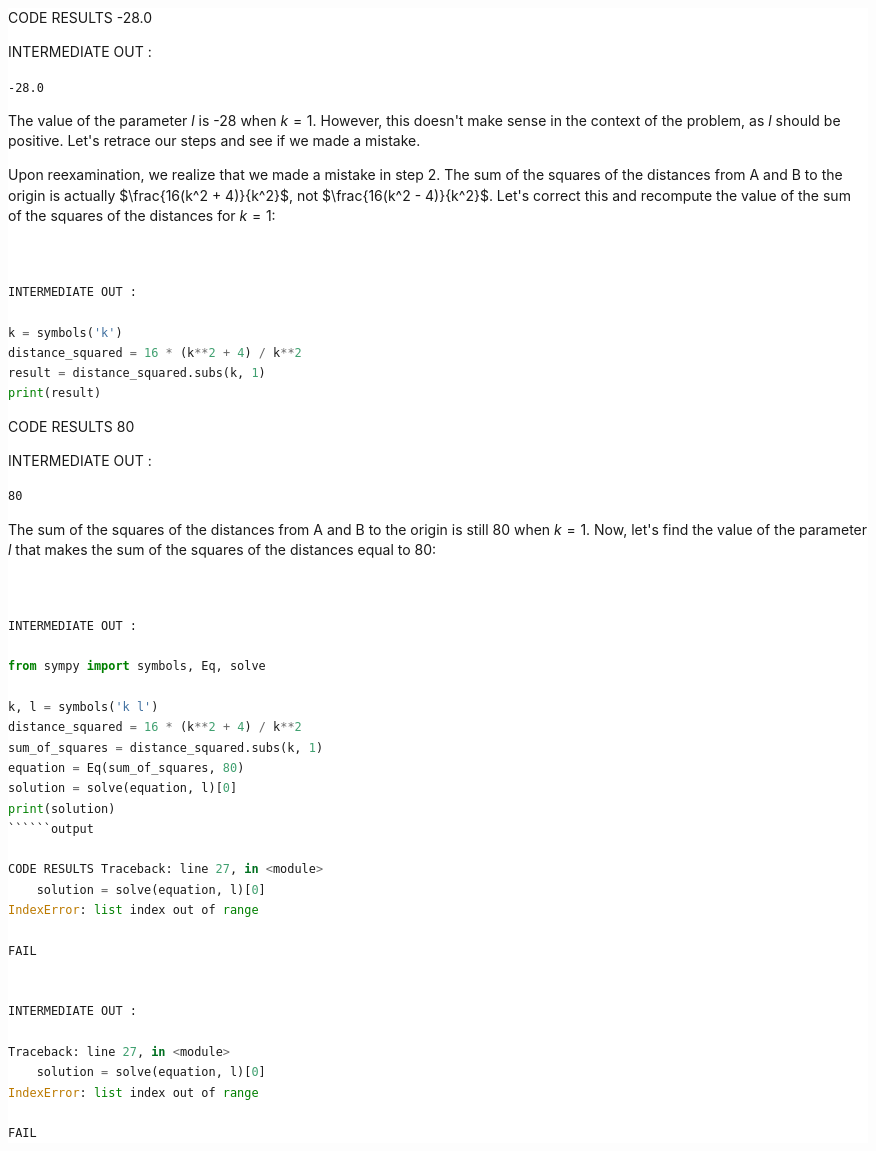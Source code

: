 CODE RESULTS -28.0

INTERMEDIATE OUT :
```output
-28.0
```
The value of the parameter $l$ is -28 when $k = 1$. However, this doesn't make sense in the context of the problem, as $l$ should be positive. Let's retrace our steps and see if we made a mistake.

Upon reexamination, we realize that we made a mistake in step 2. The sum of the squares of the distances from A and B to the origin is actually $\frac{16(k^2 + 4)}{k^2}$, not $\frac{16(k^2 - 4)}{k^2}$. Let's correct this and recompute the value of the sum of the squares of the distances for $k = 1$:

```python


INTERMEDIATE OUT :

k = symbols('k')
distance_squared = 16 * (k**2 + 4) / k**2
result = distance_squared.subs(k, 1)
print(result)
```

CODE RESULTS 80

INTERMEDIATE OUT :
```output
80
```
The sum of the squares of the distances from A and B to the origin is still 80 when $k = 1$. Now, let's find the value of the parameter $l$ that makes the sum of the squares of the distances equal to 80:

```python


INTERMEDIATE OUT :

from sympy import symbols, Eq, solve

k, l = symbols('k l')
distance_squared = 16 * (k**2 + 4) / k**2
sum_of_squares = distance_squared.subs(k, 1)
equation = Eq(sum_of_squares, 80)
solution = solve(equation, l)[0]
print(solution)
``````output

CODE RESULTS Traceback: line 27, in <module>
    solution = solve(equation, l)[0]
IndexError: list index out of range

FAIL


INTERMEDIATE OUT :

Traceback: line 27, in <module>
    solution = solve(equation, l)[0]
IndexError: list index out of range

FAIL

```